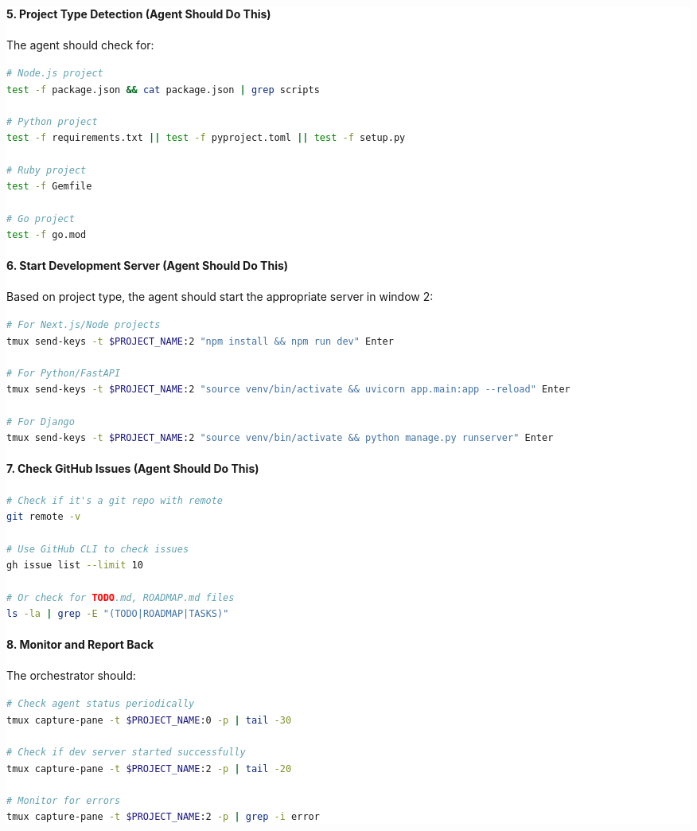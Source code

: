 #### 5. Project Type Detection (Agent Should Do This)

The agent should check for:

```bash
# Node.js project
test -f package.json && cat package.json | grep scripts

# Python project
test -f requirements.txt || test -f pyproject.toml || test -f setup.py

# Ruby project
test -f Gemfile

# Go project
test -f go.mod
```

#### 6. Start Development Server (Agent Should Do This)

Based on project type, the agent should start the appropriate server in window 2:

```bash
# For Next.js/Node projects
tmux send-keys -t $PROJECT_NAME:2 "npm install && npm run dev" Enter

# For Python/FastAPI
tmux send-keys -t $PROJECT_NAME:2 "source venv/bin/activate && uvicorn app.main:app --reload" Enter

# For Django
tmux send-keys -t $PROJECT_NAME:2 "source venv/bin/activate && python manage.py runserver" Enter
```

#### 7. Check GitHub Issues (Agent Should Do This)

```bash
# Check if it's a git repo with remote
git remote -v

# Use GitHub CLI to check issues
gh issue list --limit 10

# Or check for TODO.md, ROADMAP.md files
ls -la | grep -E "(TODO|ROADMAP|TASKS)"
```

#### 8. Monitor and Report Back

The orchestrator should:

```bash
# Check agent status periodically
tmux capture-pane -t $PROJECT_NAME:0 -p | tail -30

# Check if dev server started successfully
tmux capture-pane -t $PROJECT_NAME:2 -p | tail -20

# Monitor for errors
tmux capture-pane -t $PROJECT_NAME:2 -p | grep -i error
```
